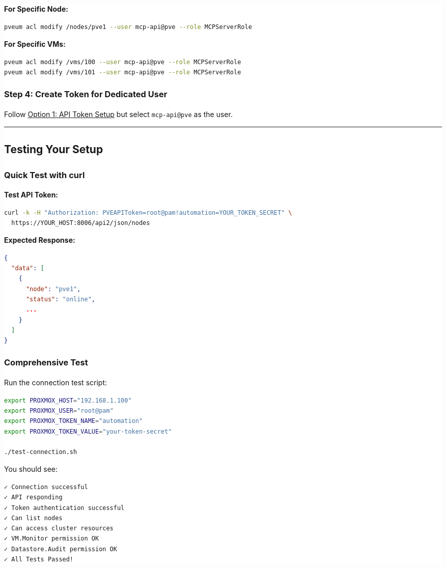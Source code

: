 **For Specific Node:**
```bash
pveum acl modify /nodes/pve1 --user mcp-api@pve --role MCPServerRole
```

**For Specific VMs:**
```bash
pveum acl modify /vms/100 --user mcp-api@pve --role MCPServerRole
pveum acl modify /vms/101 --user mcp-api@pve --role MCPServerRole
```

### Step 4: Create Token for Dedicated User

Follow [Option 1: API Token Setup](#option-1-api-token-setup-recommended) but select `mcp-api@pve` as the user.

---

## Testing Your Setup

### Quick Test with curl

**Test API Token:**
```bash
curl -k -H "Authorization: PVEAPIToken=root@pam!automation=YOUR_TOKEN_SECRET" \
  https://YOUR_HOST:8006/api2/json/nodes
```

**Expected Response:**
```json
{
  "data": [
    {
      "node": "pve1",
      "status": "online",
      ...
    }
  ]
}
```

### Comprehensive Test

Run the connection test script:
```bash
export PROXMOX_HOST="192.168.1.100"
export PROXMOX_USER="root@pam"
export PROXMOX_TOKEN_NAME="automation"
export PROXMOX_TOKEN_VALUE="your-token-secret"

./test-connection.sh
```

You should see:
```
✓ Connection successful
✓ API responding
✓ Token authentication successful
✓ Can list nodes
✓ Can access cluster resources
✓ VM.Monitor permission OK
✓ Datastore.Audit permission OK
✓ All Tests Passed!
```
